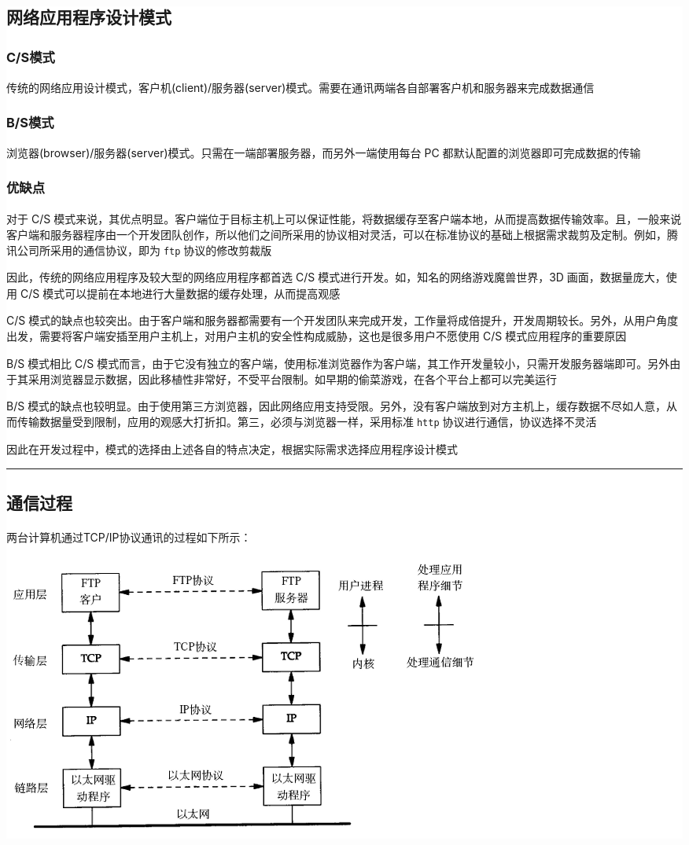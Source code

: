 
## 网络应用程序设计模式

### C/S模式

传统的网络应用设计模式，客户机(client)/服务器(server)模式。需要在通讯两端各自部署客户机和服务器来完成数据通信

### B/S模式

浏览器(browser)/服务器(server)模式。只需在一端部署服务器，而另外一端使用每台 PC 都默认配置的浏览器即可完成数据的传输

### 优缺点

对于 C/S 模式来说，其优点明显。客户端位于目标主机上可以保证性能，将数据缓存至客户端本地，从而提高数据传输效率。且，一般来说客户端和服务器程序由一个开发团队创作，所以他们之间所采用的协议相对灵活，可以在标准协议的基础上根据需求裁剪及定制。例如，腾讯公司所采用的通信协议，即为 `ftp` 协议的修改剪裁版

因此，传统的网络应用程序及较大型的网络应用程序都首选 C/S 模式进行开发。如，知名的网络游戏魔兽世界，3D 画面，数据量庞大，使用 C/S 模式可以提前在本地进行大量数据的缓存处理，从而提高观感

C/S 模式的缺点也较突出。由于客户端和服务器都需要有一个开发团队来完成开发，工作量将成倍提升，开发周期较长。另外，从用户角度出发，需要将客户端安插至用户主机上，对用户主机的安全性构成威胁，这也是很多用户不愿使用 C/S 模式应用程序的重要原因

B/S 模式相比 C/S 模式而言，由于它没有独立的客户端，使用标准浏览器作为客户端，其工作开发量较小，只需开发服务器端即可。另外由于其采用浏览器显示数据，因此移植性非常好，不受平台限制。如早期的偷菜游戏，在各个平台上都可以完美运行

B/S 模式的缺点也较明显。由于使用第三方浏览器，因此网络应用支持受限。另外，没有客户端放到对方主机上，缓存数据不尽如人意，从而传输数据量受到限制，应用的观感大打折扣。第三，必须与浏览器一样，采用标准 `http` 协议进行通信，协议选择不灵活

因此在开发过程中，模式的选择由上述各自的特点决定，根据实际需求选择应用程序设计模式

---

## 通信过程

两台计算机通过TCP/IP协议通讯的过程如下所示：

![](../../photos/handout/part1/3.png)
